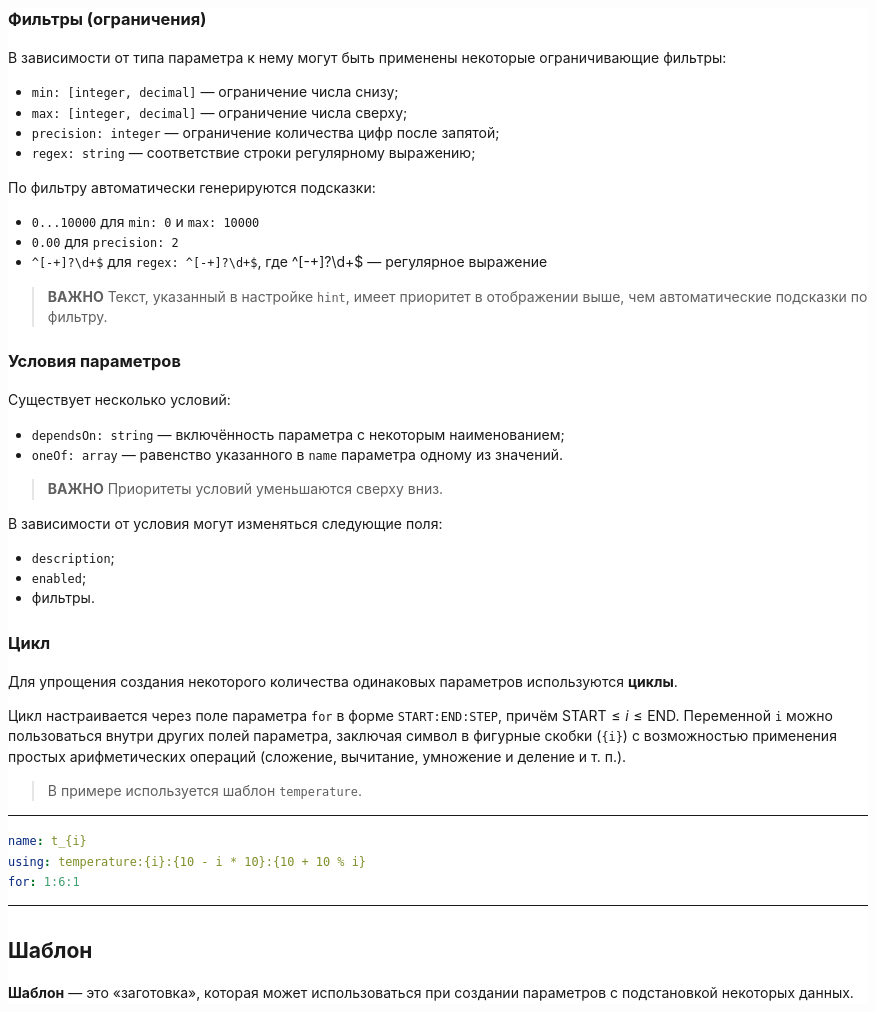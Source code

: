 ### Фильтры (ограничения)

В зависимости от типа параметра к нему могут быть применены некоторые ограничивающие фильтры:
- `min: [integer, decimal]` — ограничение числа снизу;
- `max: [integer, decimal]` — ограничение числа сверху;
- `precision: integer` — ограничение количества цифр после запятой;
- `regex: string` — соответствие строки регулярному выражению;

По фильтру автоматически генерируются подсказки:
- `0...10000` для `min: 0` и `max: 10000`
- `0.00` для `precision: 2`
- `^[-+]?\d+$` для `regex: ^[-+]?\d+$`, где ^[-+]?\d+$ — регулярное выражение

> **ВАЖНО**
> Текст, указанный в настройке `hint`, имеет приоритет в отображении выше, чем автоматические подсказки по фильтру.

### Условия параметров

Существует несколько условий:
- `dependsOn: string` — включённость параметра с некоторым наименованием;
- `oneOf: array` — равенство указанного в `name` параметра одному из значений.

> **ВАЖНО**
> Приоритеты условий уменьшаются сверху вниз.

В зависимости от условия могут изменяться следующие поля:
- `description`;
- `enabled`;
- фильтры.

### Цикл

Для упрощения создания некоторого количества одинаковых параметров используются **циклы**.

Цикл настраивается через поле параметра `for` в форме `START:END:STEP`, причём $\mathrm{START} \le i \le \mathrm{END}$. Переменной `i` можно пользоваться внутри других полей параметра, заключая символ в фигурные скобки (`{i}`) с возможностью применения простых арифметических операций (сложение, вычитание, умножение и деление и т. п.).

> В примере используется шаблон `temperature`.
***
```yaml
name: t_{i}
using: temperature:{i}:{10 - i * 10}:{10 + 10 % i}
for: 1:6:1
```
***

## Шаблон

**Шаблон** — это «заготовка», которая может использоваться при создании параметров с подстановкой некоторых данных.
